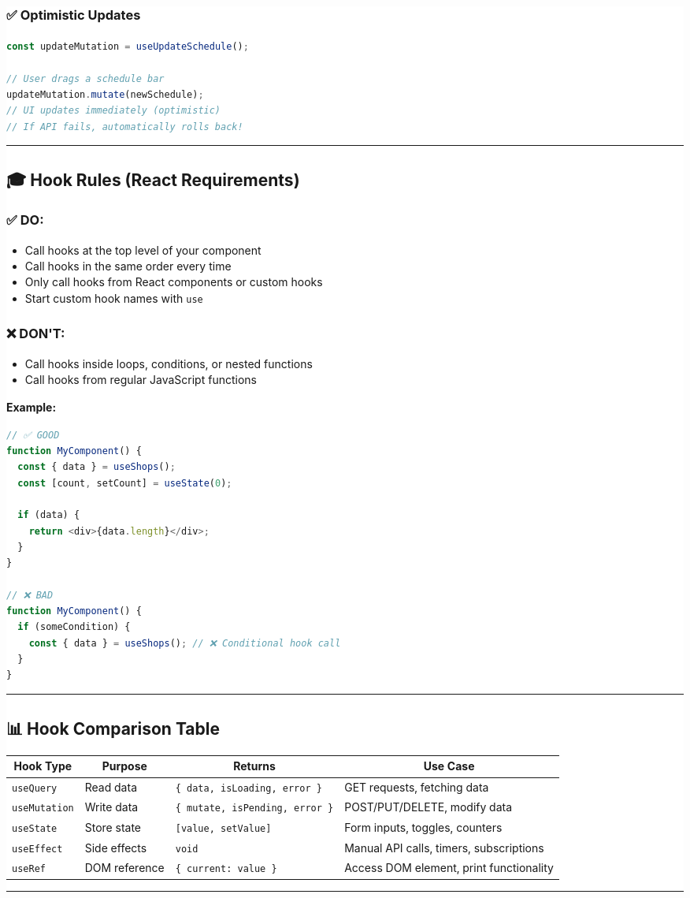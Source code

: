 
### ✅ **Optimistic Updates**

```typescript
const updateMutation = useUpdateSchedule();

// User drags a schedule bar
updateMutation.mutate(newSchedule);
// UI updates immediately (optimistic)
// If API fails, automatically rolls back!
```

---

## 🎓 Hook Rules (React Requirements)

### ✅ **DO:**
- Call hooks at the top level of your component
- Call hooks in the same order every time
- Only call hooks from React components or custom hooks
- Start custom hook names with `use`

### ❌ **DON'T:**
- Call hooks inside loops, conditions, or nested functions
- Call hooks from regular JavaScript functions

**Example:**

```typescript
// ✅ GOOD
function MyComponent() {
  const { data } = useShops();
  const [count, setCount] = useState(0);
  
  if (data) {
    return <div>{data.length}</div>;
  }
}

// ❌ BAD
function MyComponent() {
  if (someCondition) {
    const { data } = useShops(); // ❌ Conditional hook call
  }
}
```

---

## 📊 Hook Comparison Table

| Hook Type | Purpose | Returns | Use Case |
|-----------|---------|---------|----------|
| `useQuery` | Read data | `{ data, isLoading, error }` | GET requests, fetching data |
| `useMutation` | Write data | `{ mutate, isPending, error }` | POST/PUT/DELETE, modify data |
| `useState` | Store state | `[value, setValue]` | Form inputs, toggles, counters |
| `useEffect` | Side effects | `void` | Manual API calls, timers, subscriptions |
| `useRef` | DOM reference | `{ current: value }` | Access DOM element, print functionality |

---